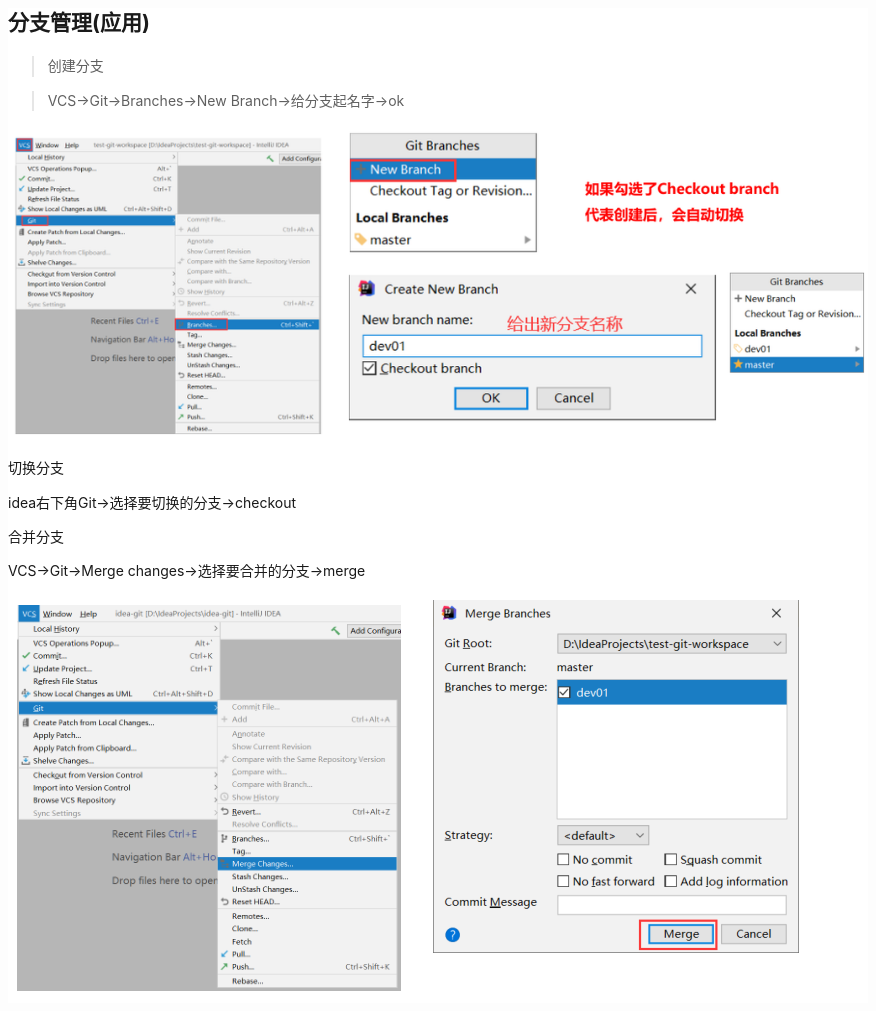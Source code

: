 ## **分支管理(应用)**

>   创建分支

>   VCS-\>Git-\>Branches-\>New Branch-\>给分支起名字-\>ok

![](java-learn/74_%E5%88%9B%E5%BB%BA%E5%88%86%E6%94%AF.png)

切换分支

idea右下角Git-\>选择要切换的分支-\>checkout

合并分支

VCS-\>Git-\>Merge changes-\>选择要合并的分支-\>merge

![](java-learn/76_%E5%90%88%E5%B9%B6%E5%88%86%E6%94%AF.png)
